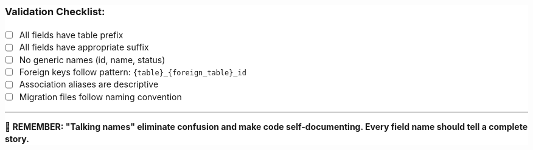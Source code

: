 ### **Validation Checklist:**
- [ ] All fields have table prefix
- [ ] All fields have appropriate suffix
- [ ] No generic names (id, name, status)
- [ ] Foreign keys follow pattern: `{table}_{foreign_table}_id`
- [ ] Association aliases are descriptive
- [ ] Migration files follow naming convention

---

**🎯 REMEMBER: "Talking names" eliminate confusion and make code self-documenting. Every field name should tell a complete story.**